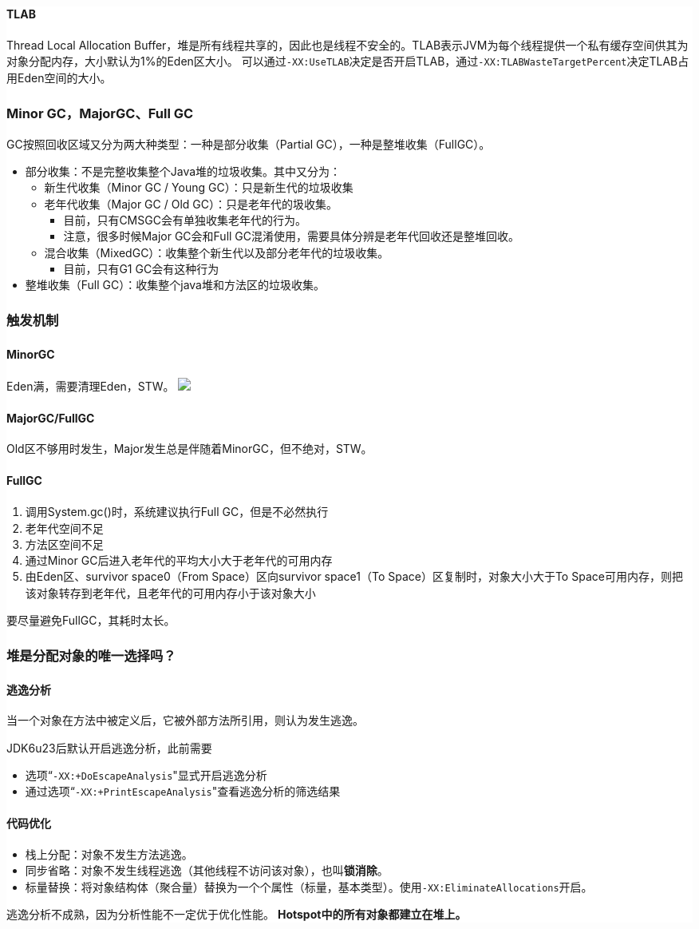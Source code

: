 #### TLAB
Thread Local Allocation Buffer，堆是所有线程共享的，因此也是线程不安全的。TLAB表示JVM为每个线程提供一个私有缓存空间供其为对象分配内存，大小默认为1%的Eden区大小。
可以通过`-XX:UseTLAB`决定是否开启TLAB，通过`-XX:TLABWasteTargetPercent`决定TLAB占用Eden空间的大小。


### Minor GC，MajorGC、Full GC
GC按照回收区域又分为两大种类型：一种是部分收集（Partial GC），一种是整堆收集（FullGC）。
- 部分收集：不是完整收集整个Java堆的垃圾收集。其中又分为：
	- 新生代收集（Minor GC / Young GC）：只是新生代的垃圾收集
	- 老年代收集（Major GC / Old GC）：只是老年代的圾收集。
		- 目前，只有CMSGC会有单独收集老年代的行为。
		- 注意，很多时候Major GC会和Full GC混淆使用，需要具体分辨是老年代回收还是整堆回收。
	- 混合收集（MixedGC）：收集整个新生代以及部分老年代的垃圾收集。
		- 目前，只有G1 GC会有这种行为
- 整堆收集（Full GC）：收集整个java堆和方法区的垃圾收集。

### 触发机制
#### MinorGC
Eden满，需要清理Eden，STW。
![](Pasted-image-20230129220927.png)
#### MajorGC/FullGC
Old区不够用时发生，Major发生总是伴随着MinorGC，但不绝对，STW。

#### FullGC
1. 调用System.gc()时，系统建议执行Full GC，但是不必然执行
2. 老年代空间不足
3. 方法区空间不足
4. 通过Minor GC后进入老年代的平均大小大于老年代的可用内存
5. 由Eden区、survivor space0（From Space）区向survivor space1（To Space）区复制时，对象大小大于To Space可用内存，则把该对象转存到老年代，且老年代的可用内存小于该对象大小

要尽量避免FullGC，其耗时太长。

### 堆是分配对象的唯一选择吗？
#### 逃逸分析
当一个对象在方法中被定义后，它被外部方法所引用，则认为发生逃逸。

JDK6u23后默认开启逃逸分析，此前需要
- 选项“`-XX:+DoEscapeAnalysis`"显式开启逃逸分析
- 通过选项“`-XX:+PrintEscapeAnalysis`"查看逃逸分析的筛选结果

#### 代码优化
- 栈上分配：对象不发生方法逃逸。
- 同步省略：对象不发生线程逃逸（其他线程不访问该对象），也叫**锁消除**。
- 标量替换：将对象结构体（聚合量）替换为一个个属性（标量，基本类型）。使用`-XX:EliminateAllocations`开启。

逃逸分析不成熟，因为分析性能不一定优于优化性能。
**Hotspot中的所有对象都建立在堆上。**
